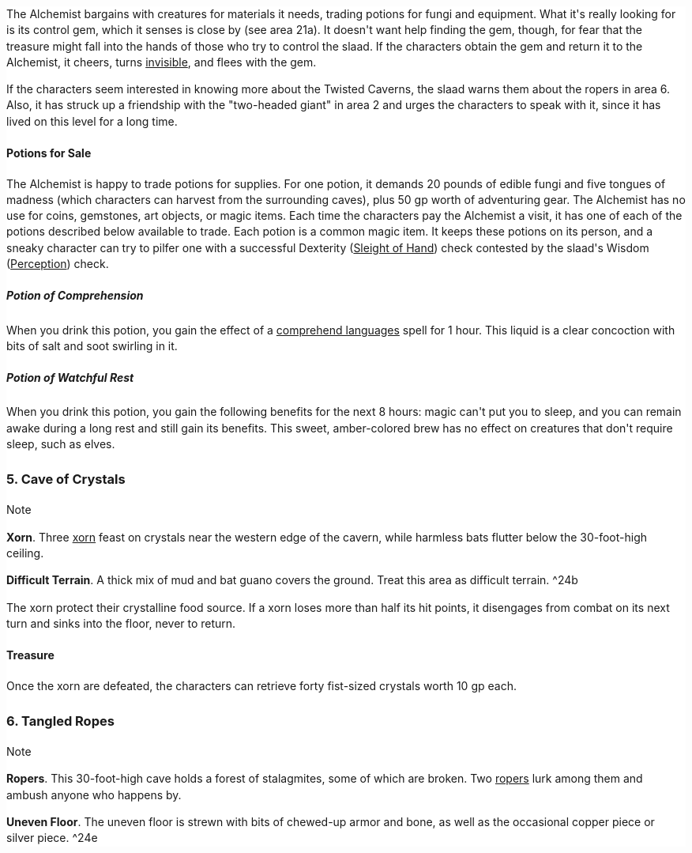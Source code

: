 The Alchemist bargains with creatures for materials it needs, trading potions for fungi and equipment. What it's really looking for is its control gem, which it senses is close by (see area 21a). It doesn't want help finding the gem, though, for fear that the treasure might fall into the hands of those who try to control the slaad. If the characters obtain the gem and return it to the Alchemist, it cheers, turns [invisible](/3-Mechanics/CLI/Rules/conditions.md#Invisible), and flees with the gem.

If the characters seem interested in knowing more about the Twisted Caverns, the slaad warns them about the ropers in area 6. Also, it has struck up a friendship with the "two-headed giant" in area 2 and urges the characters to speak with it, since it has lived on this level for a long time.

#### Potions for Sale

The Alchemist is happy to trade potions for supplies. For one potion, it demands 20 pounds of edible fungi and five tongues of madness (which characters can harvest from the surrounding caves), plus 50 gp worth of adventuring gear. The Alchemist has no use for coins, gemstones, art objects, or magic items. Each time the characters pay the Alchemist a visit, it has one of each of the potions described below available to trade. Each potion is a common magic item. It keeps these potions on its person, and a sneaky character can try to pilfer one with a successful Dexterity ([Sleight of Hand](/3-Mechanics/CLI/Rules/skills.md#Sleight%20of%20Hand)) check contested by the slaad's Wisdom ([Perception](/3-Mechanics/CLI/Rules/skills.md#Perception)) check.

##### Potion of Comprehension

When you drink this potion, you gain the effect of a [comprehend languages](/3-Mechanics/CLI/Compendium/spells/comprehend-languages.md) spell for 1 hour. This liquid is a clear concoction with bits of salt and soot swirling in it.

##### Potion of Watchful Rest

When you drink this potion, you gain the following benefits for the next 8 hours: magic can't put you to sleep, and you can remain awake during a long rest and still gain its benefits. This sweet, amber-colored brew has no effect on creatures that don't require sleep, such as elves.

### 5. Cave of Crystals

> [!note] 
> 
> **Xorn**. Three [xorn](/3-Mechanics/CLI/Compendium/bestiary/elemental/xorn.md) feast on crystals near the western edge of the cavern, while harmless bats flutter below the 30-foot-high ceiling.
> 
> **Difficult Terrain**. A thick mix of mud and bat guano covers the ground. Treat this area as difficult terrain.
^24b

The xorn protect their crystalline food source. If a xorn loses more than half its hit points, it disengages from combat on its next turn and sinks into the floor, never to return.

#### Treasure

Once the xorn are defeated, the characters can retrieve forty fist-sized crystals worth 10 gp each.

### 6. Tangled Ropes

> [!note] 
> 
> **Ropers**. This 30-foot-high cave holds a forest of stalagmites, some of which are broken. Two [ropers](/3-Mechanics/CLI/Compendium/bestiary/monstrosity/roper.md) lurk among them and ambush anyone who happens by.
> 
> **Uneven Floor**. The uneven floor is strewn with bits of chewed-up armor and bone, as well as the occasional copper piece or silver piece.
^24e
